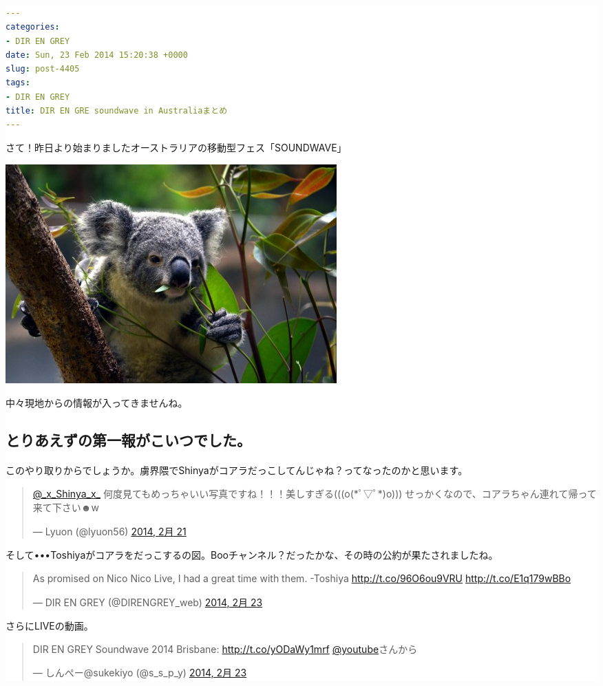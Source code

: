 ```yaml
---
categories:
- DIR EN GREY
date: Sun, 23 Feb 2014 15:20:38 +0000
slug: post-4405
tags:
- DIR EN GREY
title: DIR EN GRE soundwave in Australiaまとめ
---
```


さて！昨日より始まりましたオーストラリアの移動型フェス「SOUNDWAVE」

![](images/a0002_009865.jpg)

中々現地からの情報が入ってきませんね。
<h2>とりあえずの第一報がこいつでした。</h2>

このやり取りからでしょうか。虜界隈でShinyaがコアラだっこしてんじゃね？ってなったのかと思います。
<blockquote class="twitter-tweet" lang="ja"><p><a href="https://twitter.com/_x_Shinya_x_">@_x_Shinya_x_</a> 何度見てもめっちゃいい写真ですね！！！美しすぎる(((o(*ﾟ▽ﾟ*)o)))&#10;せっかくなので、コアラちゃん連れて帰って来て下さい☻w</p>&mdash; Lyuon (@lyuon56) <a href="https://twitter.com/lyuon56/statuses/436829670130999298">2014, 2月 21</a></blockquote>
<script async src="//platform.twitter.com/widgets.js" charset="utf-8"></script>


そして•••Toshiyaがコアラをだっこするの図。Booチャンネル？だったかな、その時の公約が果たされましたね。
<blockquote class="twitter-tweet" lang="ja"><p>As promised on Nico Nico Live, I had a great time with them. -Toshiya <a href="http://t.co/96O6ou9VRU">http://t.co/96O6ou9VRU</a>&#10;<a href="http://t.co/E1q179wBBo">http://t.co/E1q179wBBo</a></p>&mdash; DIR EN GREY (@DIRENGREY_web) <a href="https://twitter.com/DIRENGREY_web/statuses/437513137462317056">2014, 2月 23</a></blockquote>
<script async src="//platform.twitter.com/widgets.js" charset="utf-8"></script>

さらにLIVEの動画。
<blockquote class="twitter-tweet" lang="ja"><p>DIR EN GREY Soundwave 2014 Brisbane: <a href="http://t.co/yODaWy1mrf">http://t.co/yODaWy1mrf</a> <a href="https://twitter.com/YouTube">@youtube</a>さんから</p>&mdash; しんぺー@sukekiyo (@s_s_p_y) <a href="https://twitter.com/s_s_p_y/statuses/437596698664120320">2014, 2月 23</a></blockquote>
<script async src="//platform.twitter.com/widgets.js" charset="utf-8"></script>
